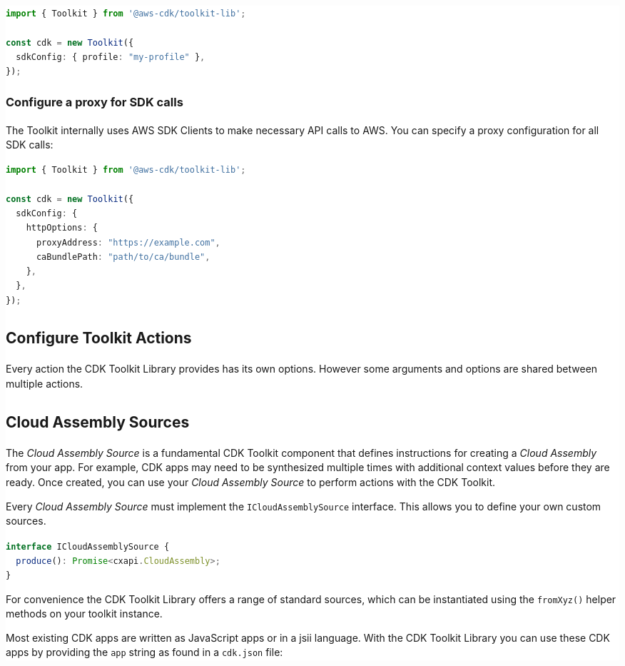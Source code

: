 ```ts
import { Toolkit } from '@aws-cdk/toolkit-lib';

const cdk = new Toolkit({
  sdkConfig: { profile: "my-profile" },
});
```

### Configure a proxy for SDK calls

The Toolkit internally uses AWS SDK Clients to make necessary API calls to AWS.
You can specify a proxy configuration for all SDK calls:

```ts
import { Toolkit } from '@aws-cdk/toolkit-lib';

const cdk = new Toolkit({
  sdkConfig: {
    httpOptions: {
      proxyAddress: "https://example.com",
      caBundlePath: "path/to/ca/bundle",
    },
  },
});
```

## Configure Toolkit Actions

Every action the CDK Toolkit Library provides has its own options.
However some arguments and options are shared between multiple actions.

## Cloud Assembly Sources

The _Cloud Assembly Source_ is a fundamental CDK Toolkit component that defines instructions for creating a _Cloud Assembly_ from your app.
For example, CDK apps may need to be synthesized multiple times with additional context values before they are ready.
Once created, you can use your _Cloud Assembly Source_ to perform actions  with the CDK Toolkit.

Every _Cloud Assembly Source_ must implement the `ICloudAssemblySource` interface. This allows you to define your own custom sources.

```ts
interface ICloudAssemblySource {
  produce(): Promise<cxapi.CloudAssembly>;
}
```

For convenience the CDK Toolkit Library offers a range of standard sources, which can be instantiated using the `fromXyz()` helper methods on your toolkit instance.

Most existing CDK apps are written as JavaScript apps or in a jsii language.
With the CDK Toolkit Library you can use these CDK apps by providing the `app` string as found in a `cdk.json` file:
